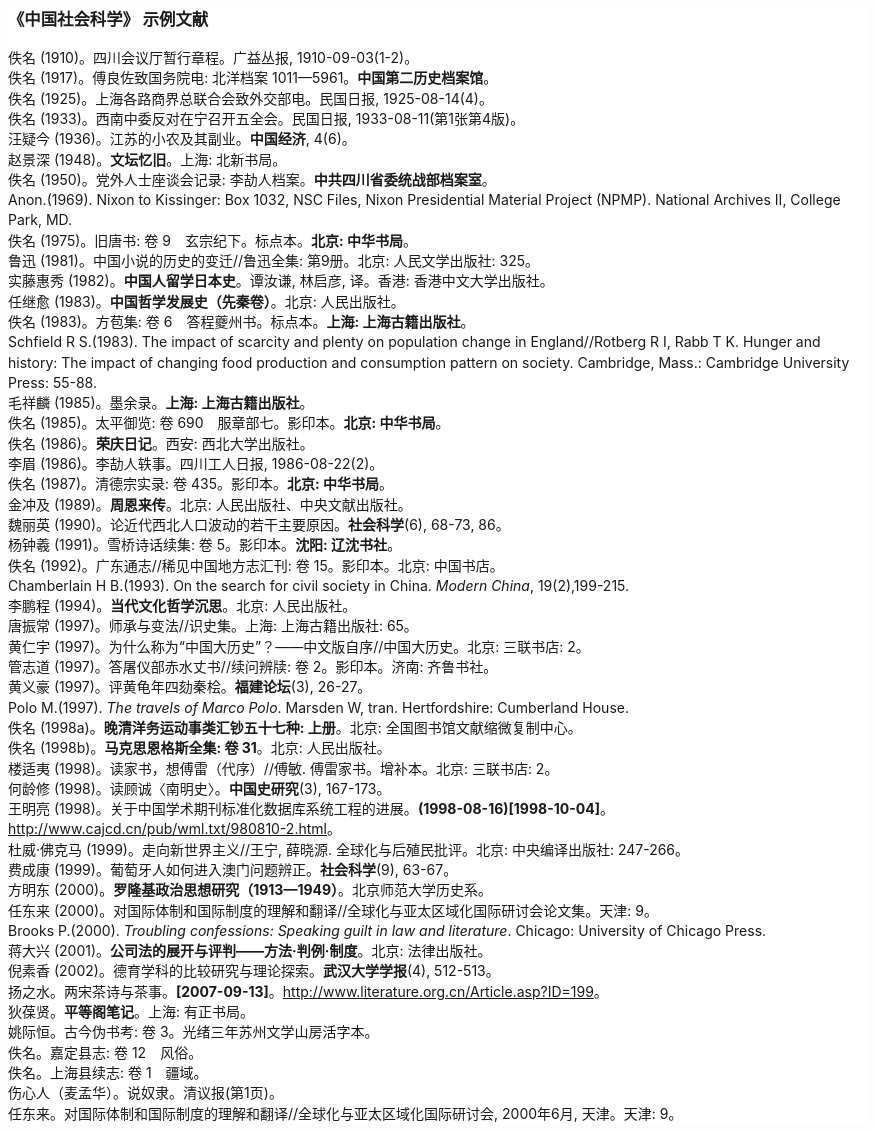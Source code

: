 

### 《中国社会科学》 示例文献



<div class="csl-bib-body maxoffset-0 second-field-align-false hangingindent-true">
  <div class="csl-entry">佚名 (1910)。四川会议厅暂行章程。广益丛报, 1910-09-03(1-2)。</div>
  <div class="csl-entry">佚名 (1917)。傅良佐致国务院电: 北洋档案 1011—5961。<b>中国第二历史档案馆</b>。</div>
  <div class="csl-entry">佚名 (1925)。上海各路商界总联合会致外交部电。民国日报, 1925-08-14(4)。</div>
  <div class="csl-entry">佚名 (1933)。西南中委反对在宁召开五全会。民国日报, 1933-08-11(第1张第4版)。</div>
  <div class="csl-entry">汪疑今 (1936)。江苏的小农及其副业。<b>中国经济</b>, 4(6)。</div>
  <div class="csl-entry">赵景深 (1948)。<b>文坛忆旧</b>。上海: 北新书局。</div>
  <div class="csl-entry">佚名 (1950)。党外人士座谈会记录: 李劼人档案。<b>中共四川省委统战部档案室</b>。</div>
  <div class="csl-entry">Anon.(1969). Nixon to Kissinger: Box 1032, NSC Files, Nixon Presidential Material Project (NPMP). National Archives II, College Park, MD.</div>
  <div class="csl-entry">佚名 (1975)。旧唐书: 卷 9 玄宗纪下。标点本。<b>北京: 中华书局</b>。</div>
  <div class="csl-entry">鲁迅 (1981)。中国小说的历史的变迁//鲁迅全集: 第9册。北京: 人民文学出版社: 325。</div>
  <div class="csl-entry">实藤惠秀 (1982)。<b>中国人留学日本史</b>。谭汝谦, 林启彦, 译。香港: 香港中文大学出版社。</div>
  <div class="csl-entry">任继愈 (1983)。<b>中国哲学发展史（先秦卷）</b>。北京: 人民出版社。</div>
  <div class="csl-entry">佚名 (1983)。方苞集: 卷 6 答程夔州书。标点本。<b>上海: 上海古籍出版社</b>。</div>
  <div class="csl-entry">Schfield R S.(1983). The impact of scarcity and plenty on population change in England//Rotberg R I, Rabb T K. Hunger and history: The impact of changing food production and consumption pattern on society. Cambridge, Mass.: Cambridge University Press: 55-88.</div>
  <div class="csl-entry">毛祥麟 (1985)。墨余录。<b>上海: 上海古籍出版社</b>。</div>
  <div class="csl-entry">佚名 (1985)。太平御览: 卷 690 服章部七。影印本。<b>北京: 中华书局</b>。</div>
  <div class="csl-entry">佚名 (1986)。<b>荣庆日记</b>。西安: 西北大学出版社。</div>
  <div class="csl-entry">李眉 (1986)。李劼人轶事。四川工人日报, 1986-08-22(2)。</div>
  <div class="csl-entry">佚名 (1987)。清德宗实录: 卷 435。影印本。<b>北京: 中华书局</b>。</div>
  <div class="csl-entry">金冲及 (1989)。<b>周恩来传</b>。北京: 人民出版社、中央文献出版社。</div>
  <div class="csl-entry">魏丽英 (1990)。论近代西北人口波动的若干主要原因。<b>社会科学</b>(6), 68-73, 86。</div>
  <div class="csl-entry">杨钟羲 (1991)。雪桥诗话续集: 卷 5。影印本。<b>沈阳: 辽沈书社</b>。</div>
  <div class="csl-entry">佚名 (1992)。广东通志//稀见中国地方志汇刊: 卷 15。影印本。北京: 中国书店。</div>
  <div class="csl-entry">Chamberlain H B.(1993). On the search for civil society in China. <i>Modern China</i>, 19(2),199-215.</div>
  <div class="csl-entry">李鹏程 (1994)。<b>当代文化哲学沉思</b>。北京: 人民出版社。</div>
  <div class="csl-entry">唐振常 (1997)。师承与变法//识史集。上海: 上海古籍出版社: 65。</div>
  <div class="csl-entry">黄仁宇 (1997)。为什么称为“中国大历史”？——中文版自序//中国大历史。北京: 三联书店: 2。</div>
  <div class="csl-entry">管志道 (1997)。答屠仪部赤水丈书//续问辨牍: 卷 2。影印本。济南: 齐鲁书社。</div>
  <div class="csl-entry">黄义豪 (1997)。评黄龟年四劾秦桧。<b>福建论坛</b>(3), 26-27。</div>
  <div class="csl-entry">Polo M.(1997). <i>The travels of Marco Polo</i>. Marsden W, tran. Hertfordshire: Cumberland House.</div>
  <div class="csl-entry">佚名 (1998a)。<b>晚清洋务运动事类汇钞五十七种: 上册</b>。北京: 全国图书馆文献缩微复制中心。</div>
  <div class="csl-entry">佚名 (1998b)。<b>马克思恩格斯全集: 卷 31</b>。北京: 人民出版社。</div>
  <div class="csl-entry">楼适夷 (1998)。读家书，想傅雷（代序）//傅敏. 傅雷家书。增补本。北京: 三联书店: 2。</div>
  <div class="csl-entry">何龄修 (1998)。读顾诚〈南明史〉。<b>中国史研究</b>(3), 167-173。</div>
  <div class="csl-entry">王明亮 (1998)。关于中国学术期刊标准化数据库系统工程的进展。<b>(1998-08-16)[1998-10-04]</b>。<a href="http://www.cajcd.cn/pub/wml.txt/980810-2.html">http://www.cajcd.cn/pub/wml.txt/980810-2.html</a>。</div>
  <div class="csl-entry">杜威·佛克马 (1999)。走向新世界主义//王宁, 薛晓源. 全球化与后殖民批评。北京: 中央编译出版社: 247-266。</div>
  <div class="csl-entry">费成康 (1999)。葡萄牙人如何进入澳门问题辨正。<b>社会科学</b>(9), 63-67。</div>
  <div class="csl-entry">方明东 (2000)。<b>罗隆基政治思想研究（1913—1949）</b>。北京师范大学历史系。</div>
  <div class="csl-entry">任东来 (2000)。对国际体制和国际制度的理解和翻译//全球化与亚太区域化国际研讨会论文集。天津: 9。</div>
  <div class="csl-entry">Brooks P.(2000). <i>Troubling confessions: Speaking guilt in law and literature</i>. Chicago: University of Chicago Press.</div>
  <div class="csl-entry">蒋大兴 (2001)。<b>公司法的展开与评判——方法·判例·制度</b>。北京: 法律出版社。</div>
  <div class="csl-entry">倪素香 (2002)。德育学科的比较研究与理论探索。<b>武汉大学学报</b>(4), 512-513。</div>
  <div class="csl-entry">扬之水。两宋茶诗与茶事。<b>[2007-09-13]</b>。<a href="http://www.literature.org.cn/Article.asp?ID=199">http://www.literature.org.cn/Article.asp?ID=199</a>。</div>
  <div class="csl-entry">狄葆贤。<b>平等阁笔记</b>。上海: 有正书局。</div>
  <div class="csl-entry">姚际恒。古今伪书考: 卷 3。光绪三年苏州文学山房活字本。</div>
  <div class="csl-entry">佚名。嘉定县志: 卷 12 风俗。</div>
  <div class="csl-entry">佚名。上海县续志: 卷 1 疆域。</div>
  <div class="csl-entry">伤心人（麦孟华）。说奴隶。清议报(第1页)。</div>
  <div class="csl-entry">任东来。对国际体制和国际制度的理解和翻译//全球化与亚太区域化国际研讨会, 2000年6月, 天津。天津: 9。</div>